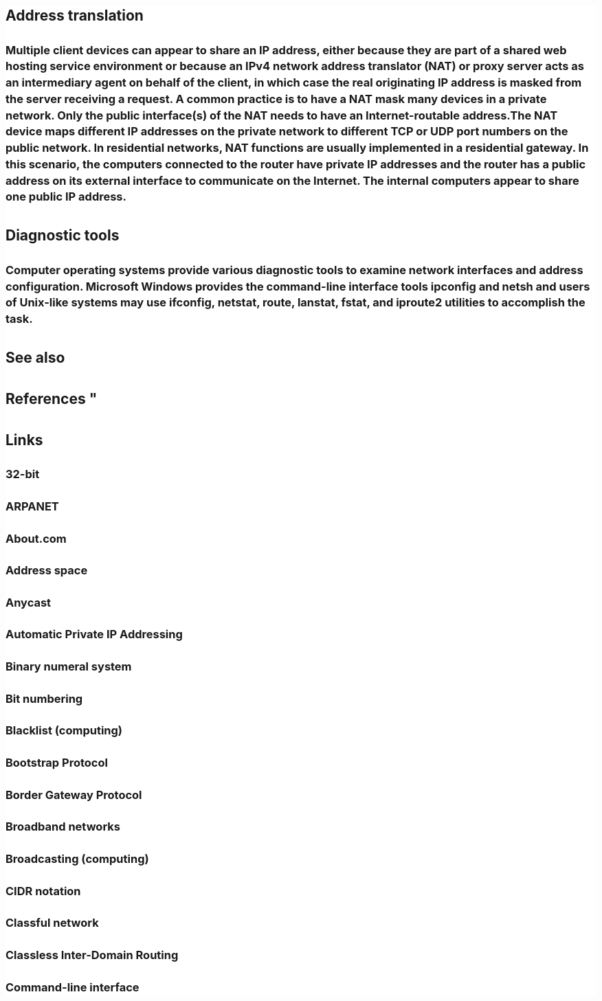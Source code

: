 ## Address translation  
### Multiple client devices can appear to share an IP address, either because they are part of a shared web hosting service environment or because an IPv4 network address translator (NAT) or proxy server acts as an intermediary agent on behalf of the client, in which case the real originating IP address is masked from the server receiving a request. A common practice is to have a NAT mask many devices in a private network. Only the public interface(s) of the NAT needs to have an Internet-routable address.The NAT device maps different IP addresses on the private network to different TCP or UDP port numbers on the public network. In residential networks, NAT functions are usually implemented in a residential gateway. In this scenario, the computers connected to the router have private IP addresses and the router has a public address on its external interface to communicate on the Internet. The internal computers appear to share one public IP address.
## Diagnostic tools  
### Computer operating systems provide various diagnostic tools to examine network interfaces and address configuration. Microsoft Windows provides the command-line interface tools ipconfig and netsh and users of Unix-like systems may use ifconfig, netstat, route, lanstat, fstat, and iproute2 utilities to accomplish the task.
## See also 
## References "
## Links
### 32-bit
### ARPANET
### About.com
### Address space
### Anycast
### Automatic Private IP Addressing
### Binary numeral system
### Bit numbering
### Blacklist (computing)
### Bootstrap Protocol
### Border Gateway Protocol
### Broadband networks
### Broadcasting (computing)
### CIDR notation
### Classful network
### Classless Inter-Domain Routing
### Command-line interface